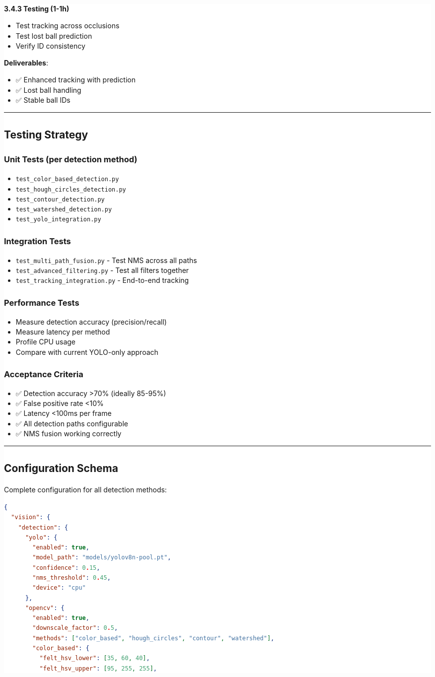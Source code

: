 **3.4.3 Testing (1-1h)**
- Test tracking across occlusions
- Test lost ball prediction
- Verify ID consistency

**Deliverables**:
- ✅ Enhanced tracking with prediction
- ✅ Lost ball handling
- ✅ Stable ball IDs

---

## Testing Strategy

### Unit Tests (per detection method)
- `test_color_based_detection.py`
- `test_hough_circles_detection.py`
- `test_contour_detection.py`
- `test_watershed_detection.py`
- `test_yolo_integration.py`

### Integration Tests
- `test_multi_path_fusion.py` - Test NMS across all paths
- `test_advanced_filtering.py` - Test all filters together
- `test_tracking_integration.py` - End-to-end tracking

### Performance Tests
- Measure detection accuracy (precision/recall)
- Measure latency per method
- Profile CPU usage
- Compare with current YOLO-only approach

### Acceptance Criteria
- ✅ Detection accuracy >70% (ideally 85-95%)
- ✅ False positive rate <10%
- ✅ Latency <100ms per frame
- ✅ All detection paths configurable
- ✅ NMS fusion working correctly

---

## Configuration Schema

Complete configuration for all detection methods:

```json
{
  "vision": {
    "detection": {
      "yolo": {
        "enabled": true,
        "model_path": "models/yolov8n-pool.pt",
        "confidence": 0.15,
        "nms_threshold": 0.45,
        "device": "cpu"
      },
      "opencv": {
        "enabled": true,
        "downscale_factor": 0.5,
        "methods": ["color_based", "hough_circles", "contour", "watershed"],
        "color_based": {
          "felt_hsv_lower": [35, 60, 40],
          "felt_hsv_upper": [95, 255, 255],
```